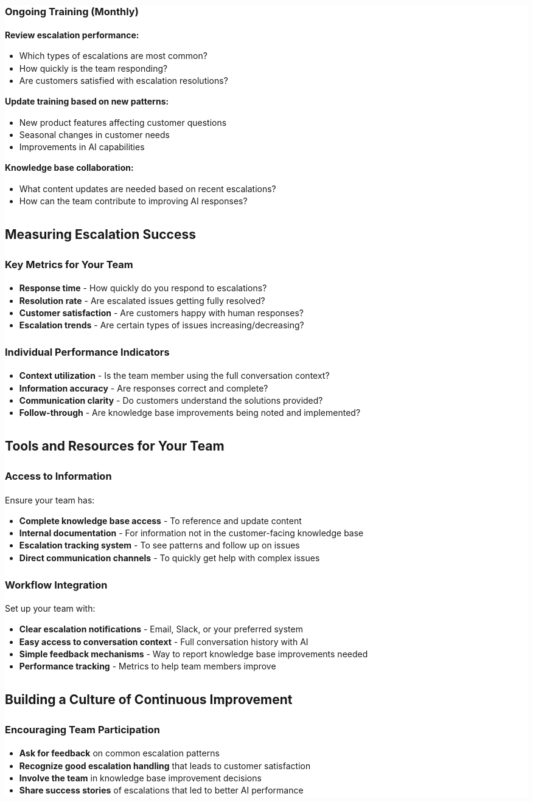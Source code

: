 ### Ongoing Training (Monthly)
**Review escalation performance:**
- Which types of escalations are most common?
- How quickly is the team responding?
- Are customers satisfied with escalation resolutions?

**Update training based on new patterns:**
- New product features affecting customer questions
- Seasonal changes in customer needs
- Improvements in AI capabilities

**Knowledge base collaboration:**
- What content updates are needed based on recent escalations?
- How can the team contribute to improving AI responses?

## Measuring Escalation Success

### Key Metrics for Your Team
- **Response time** - How quickly do you respond to escalations?
- **Resolution rate** - Are escalated issues getting fully resolved?
- **Customer satisfaction** - Are customers happy with human responses?
- **Escalation trends** - Are certain types of issues increasing/decreasing?

### Individual Performance Indicators
- **Context utilization** - Is the team member using the full conversation context?
- **Information accuracy** - Are responses correct and complete?
- **Communication clarity** - Do customers understand the solutions provided?
- **Follow-through** - Are knowledge base improvements being noted and implemented?

## Tools and Resources for Your Team

### Access to Information
Ensure your team has:
- **Complete knowledge base access** - To reference and update content
- **Internal documentation** - For information not in the customer-facing knowledge base  
- **Escalation tracking system** - To see patterns and follow up on issues
- **Direct communication channels** - To quickly get help with complex issues

### Workflow Integration
Set up your team with:
- **Clear escalation notifications** - Email, Slack, or your preferred system
- **Easy access to conversation context** - Full conversation history with AI
- **Simple feedback mechanisms** - Way to report knowledge base improvements needed
- **Performance tracking** - Metrics to help team members improve

## Building a Culture of Continuous Improvement

### Encouraging Team Participation
- **Ask for feedback** on common escalation patterns
- **Recognize good escalation handling** that leads to customer satisfaction
- **Involve the team** in knowledge base improvement decisions
- **Share success stories** of escalations that led to better AI performance
